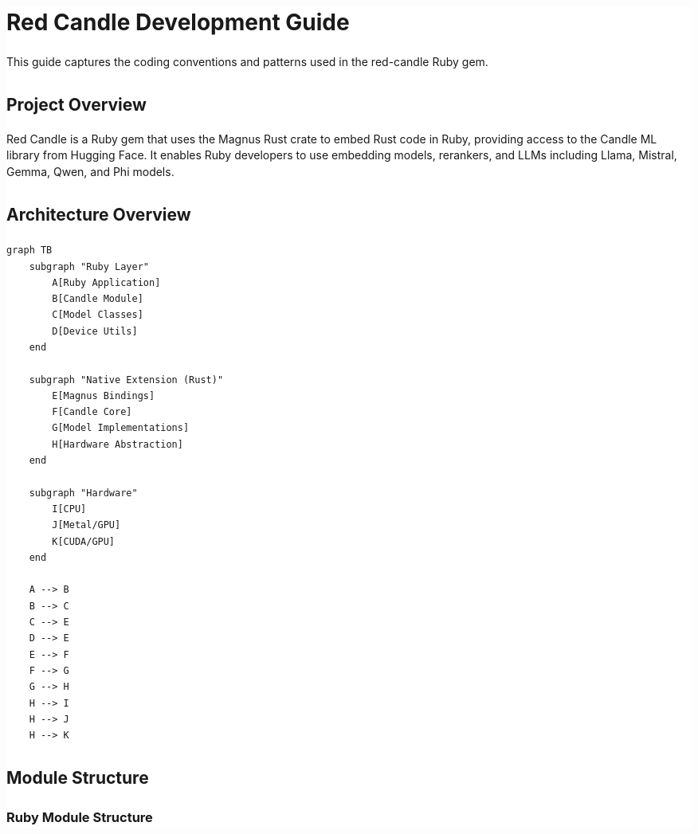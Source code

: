 # Red Candle Development Guide

This guide captures the coding conventions and patterns used in the red-candle Ruby gem.

## Project Overview

Red Candle is a Ruby gem that uses the Magnus Rust crate to embed Rust code in Ruby, providing access to the Candle ML library from Hugging Face. It enables Ruby developers to use embedding models, rerankers, and LLMs including Llama, Mistral, Gemma, Qwen, and Phi models.

## Architecture Overview

```mermaid
graph TB
    subgraph "Ruby Layer"
        A[Ruby Application]
        B[Candle Module]
        C[Model Classes]
        D[Device Utils]
    end
    
    subgraph "Native Extension (Rust)"
        E[Magnus Bindings]
        F[Candle Core]
        G[Model Implementations]
        H[Hardware Abstraction]
    end
    
    subgraph "Hardware"
        I[CPU]
        J[Metal/GPU]
        K[CUDA/GPU]
    end
    
    A --> B
    B --> C
    C --> E
    D --> E
    E --> F
    F --> G
    G --> H
    H --> I
    H --> J
    H --> K
```

## Module Structure

### Ruby Module Structure
